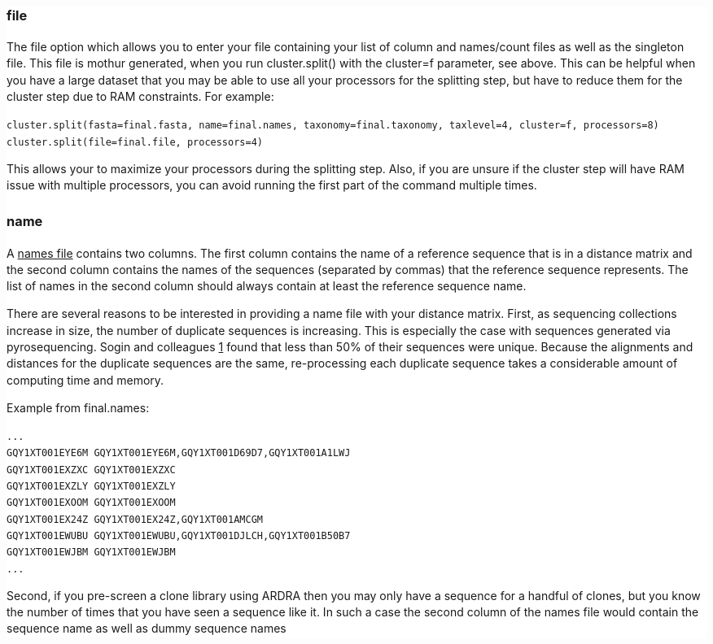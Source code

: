 ### file

The file option which allows you to enter your file containing your list
of column and names/count files as well as the singleton file. This file
is mothur generated, when you run cluster.split() with the cluster=f
parameter, see above. This can be helpful when you have a large dataset
that you may be able to use all your processors for the splitting step,
but have to reduce them for the cluster step due to RAM constraints. For
example:

    cluster.split(fasta=final.fasta, name=final.names, taxonomy=final.taxonomy, taxlevel=4, cluster=f, processors=8) 
    cluster.split(file=final.file, processors=4)

This allows your to maximize your processors during the splitting step.
Also, if you are unsure if the cluster step will have RAM issue with
multiple processors, you can avoid running the first part of the command
multiple times.

### name

A [ names file](Names_file) contains two columns. The first
column contains the name of a reference sequence that is in a distance
matrix and the second column contains the names of the sequences
(separated by commas) that the reference sequence represents. The list
of names in the second column should always contain at least the
reference sequence name.

There are several reasons to be interested in providing a name file with
your distance matrix. First, as sequencing collections increase in size,
the number of duplicate sequences is increasing. This is especially the
case with sequences generated via pyrosequencing. Sogin and colleagues
[1](http://www.pnas.org/content/103/32/12115.full) found that less than
50% of their sequences were unique. Because the alignments and distances
for the duplicate sequences are the same, re-processing each duplicate
sequence takes a considerable amount of computing time and memory.

Example from final.names:

    ...
    GQY1XT001EYE6M GQY1XT001EYE6M,GQY1XT001D69D7,GQY1XT001A1LWJ
    GQY1XT001EXZXC GQY1XT001EXZXC
    GQY1XT001EXZLY GQY1XT001EXZLY
    GQY1XT001EXOOM GQY1XT001EXOOM
    GQY1XT001EX24Z GQY1XT001EX24Z,GQY1XT001AMCGM
    GQY1XT001EWUBU GQY1XT001EWUBU,GQY1XT001DJLCH,GQY1XT001B50B7
    GQY1XT001EWJBM GQY1XT001EWJBM
    ...

Second, if you pre-screen a clone library using ARDRA then you may only
have a sequence for a handful of clones, but you know the number of
times that you have seen a sequence like it. In such a case the second
column of the names file would contain the sequence name as well as
dummy sequence names

